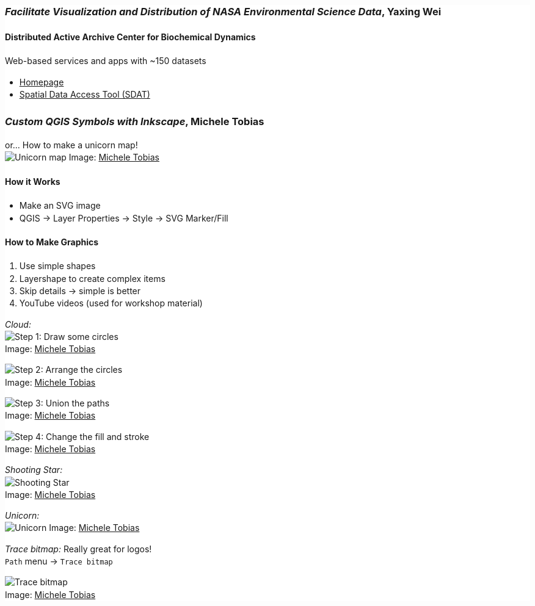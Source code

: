 ### _Facilitate Visualization and Distribution of NASA Environmental Science Data_, Yaxing Wei  

#### Distributed Active Archive Center for Biochemical Dynamics
Web-based services and apps with ~150 datasets

* [Homepage](https://daac.ornl.gov)    
* [Spatial Data Access Tool (SDAT)](https://webmap.ornl.gov/ogc)  

### _Custom QGIS Symbols with Inkscape_, Michele Tobias  

or... How to make a unicorn map!  
![Unicorn map](https://user-images.githubusercontent.com/5023024/29839382-a5446374-8cc3-11e7-8008-095c351cc7b9.png)
Image: [Michele Tobias](https://twitter.com/micheletobias)   

#### How it Works  
* Make an SVG image  
* QGIS → Layer Properties → Style → SVG Marker/Fill  

#### How to Make Graphics  
1. Use simple shapes  
2. Layershape to create complex items  
3. Skip details → simple is better  
4. YouTube videos (used for workshop material)  

_Cloud:_  
![Step 1: Draw some circles](https://user-images.githubusercontent.com/5023024/29839385-a546a756-8cc3-11e7-98f3-398208eba34a.png)  
Image: [Michele Tobias](https://twitter.com/micheletobias)   

![Step 2: Arrange the circles](https://user-images.githubusercontent.com/5023024/29839386-a54c8cb6-8cc3-11e7-9956-8a91a343143b.png)   
Image: [Michele Tobias](https://twitter.com/micheletobias)    

![Step 3: Union the paths](https://user-images.githubusercontent.com/5023024/29839384-a54680fa-8cc3-11e7-90bc-6ec9782059c4.png)  
Image: [Michele Tobias](https://twitter.com/micheletobias)    

![Step 4: Change the fill and stroke](https://user-images.githubusercontent.com/5023024/29839383-a54577aa-8cc3-11e7-9e00-1df092dcf424.png)   
Image: [Michele Tobias](https://twitter.com/micheletobias)    

_Shooting Star:_  
![Shooting Star](https://user-images.githubusercontent.com/5023024/29839388-a5527c52-8cc3-11e7-8232-0d4047587796.png)  
Image: [Michele Tobias](https://twitter.com/micheletobias)   

_Unicorn:_  
![Unicorn](https://user-images.githubusercontent.com/5023024/29839391-a559ba26-8cc3-11e7-8897-448907e75013.png)
Image: [Michele Tobias](https://twitter.com/micheletobias)     

_Trace bitmap:_ Really great for logos!  
`Path` menu → `Trace bitmap`  

![Trace bitmap](https://user-images.githubusercontent.com/5023024/29839390-a5561268-8cc3-11e7-9c57-4c6eb88cedc8.png)  
Image: [Michele Tobias](https://twitter.com/micheletobias)     

